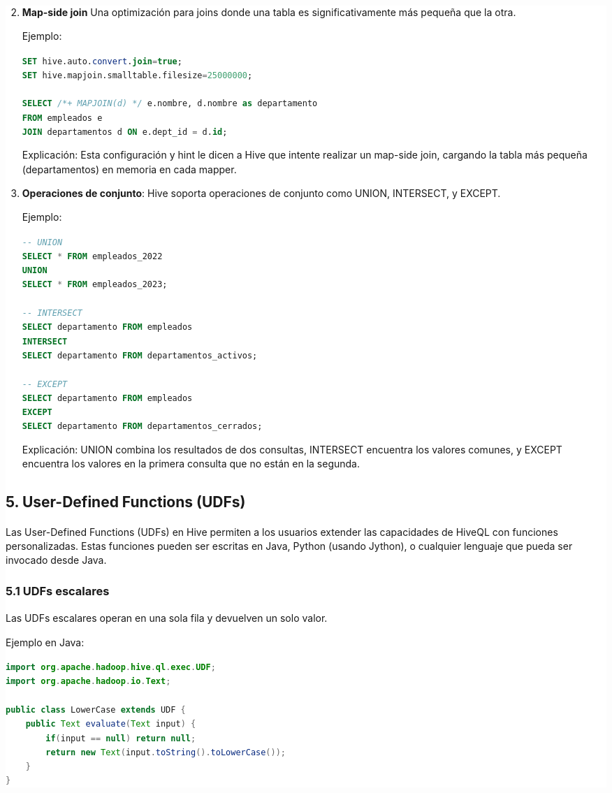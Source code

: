 2. **Map-side join**
   Una optimización para joins donde una tabla es significativamente más pequeña que la otra.

   Ejemplo:

   ```sql
   SET hive.auto.convert.join=true;
   SET hive.mapjoin.smalltable.filesize=25000000;
   
   SELECT /*+ MAPJOIN(d) */ e.nombre, d.nombre as departamento
   FROM empleados e
   JOIN departamentos d ON e.dept_id = d.id;
   ```

   Explicación: Esta configuración y hint le dicen a Hive que intente realizar un map-side join, cargando la tabla más pequeña (departamentos) en memoria en cada mapper.

3. **Operaciones de conjunto**:
   Hive soporta operaciones de conjunto como UNION, INTERSECT, y EXCEPT.

   Ejemplo:

   ```sql
   -- UNION
   SELECT * FROM empleados_2022
   UNION
   SELECT * FROM empleados_2023;
   
   -- INTERSECT
   SELECT departamento FROM empleados
   INTERSECT
   SELECT departamento FROM departamentos_activos;
   
   -- EXCEPT
   SELECT departamento FROM empleados
   EXCEPT
   SELECT departamento FROM departamentos_cerrados;
   ```

   Explicación: UNION combina los resultados de dos consultas, INTERSECT encuentra los valores comunes, y EXCEPT encuentra los valores en la primera consulta que no están en la segunda.

## 5. User-Defined Functions (UDFs)

Las User-Defined Functions (UDFs) en Hive permiten a los usuarios extender las capacidades de HiveQL con funciones personalizadas. Estas funciones pueden ser escritas en Java, Python (usando Jython), o cualquier lenguaje que pueda ser invocado desde Java.

### 5.1 UDFs escalares

Las UDFs escalares operan en una sola fila y devuelven un solo valor.

Ejemplo en Java:

```java
import org.apache.hadoop.hive.ql.exec.UDF;
import org.apache.hadoop.io.Text;

public class LowerCase extends UDF {
    public Text evaluate(Text input) {
        if(input == null) return null;
        return new Text(input.toString().toLowerCase());
    }
}
```
